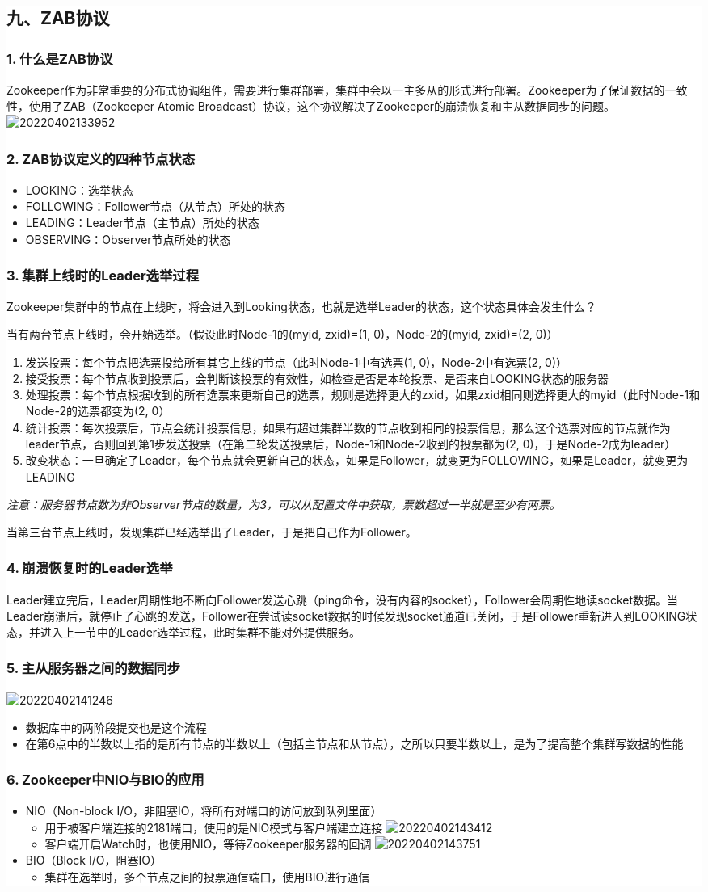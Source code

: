 
## 九、ZAB协议

### 1. 什么是ZAB协议
Zookeeper作为非常重要的分布式协调组件，需要进行集群部署，集群中会以一主多从的形式进行部署。Zookeeper为了保证数据的一致性，使用了ZAB（Zookeeper Atomic Broadcast）协议，这个协议解决了Zookeeper的崩溃恢复和主从数据同步的问题。
![20220402133952](https://raw.githubusercontent.com/neicun1024/PicBed/main/images_for_markdown/20220402133952.png)

### 2. ZAB协议定义的四种节点状态
- LOOKING：选举状态
- FOLLOWING：Follower节点（从节点）所处的状态
- LEADING：Leader节点（主节点）所处的状态
- OBSERVING：Observer节点所处的状态

### 3. 集群上线时的Leader选举过程
Zookeeper集群中的节点在上线时，将会进入到Looking状态，也就是选举Leader的状态，这个状态具体会发生什么？

当有两台节点上线时，会开始选举。（假设此时Node-1的(myid, zxid)=(1, 0)，Node-2的(myid, zxid)=(2, 0)）

1. 发送投票：每个节点把选票投给所有其它上线的节点（此时Node-1中有选票(1, 0)，Node-2中有选票(2, 0)）
2. 接受投票：每个节点收到投票后，会判断该投票的有效性，如检查是否是本轮投票、是否来自LOOKING状态的服务器
3. 处理投票：每个节点根据收到的所有选票来更新自己的选票，规则是选择更大的zxid，如果zxid相同则选择更大的myid（此时Node-1和Node-2的选票都变为(2, 0）
4. 统计投票：每次投票后，节点会统计投票信息，如果有超过集群半数的节点收到相同的投票信息，那么这个选票对应的节点就作为leader节点，否则回到第1步发送投票（在第二轮发送投票后，Node-1和Node-2收到的投票都为(2, 0)，于是Node-2成为leader）
5. 改变状态：一旦确定了Leader，每个节点就会更新自己的状态，如果是Follower，就变更为FOLLOWING，如果是Leader，就变更为LEADING

*注意：服务器节点数为非Observer节点的数量，为3，可以从配置文件中获取，票数超过一半就是至少有两票。*

当第三台节点上线时，发现集群已经选举出了Leader，于是把自己作为Follower。

### 4. 崩溃恢复时的Leader选举
Leader建立完后，Leader周期性地不断向Follower发送心跳（ping命令，没有内容的socket），Follower会周期性地读socket数据。当Leader崩溃后，就停止了心跳的发送，Follower在尝试读socket数据的时候发现socket通道已关闭，于是Follower重新进入到LOOKING状态，并进入上一节中的Leader选举过程，此时集群不能对外提供服务。

### 5. 主从服务器之间的数据同步
![20220402141246](https://raw.githubusercontent.com/neicun1024/PicBed/main/images_for_markdown/20220402141246.png)

- 数据库中的两阶段提交也是这个流程
- 在第6点中的半数以上指的是所有节点的半数以上（包括主节点和从节点），之所以只要半数以上，是为了提高整个集群写数据的性能

### 6. Zookeeper中NIO与BIO的应用
- NIO（Non-block I/O，非阻塞IO，将所有对端口的访问放到队列里面）
  - 用于被客户端连接的2181端口，使用的是NIO模式与客户端建立连接
    ![20220402143412](https://raw.githubusercontent.com/neicun1024/PicBed/main/images_for_markdown/20220402143412.png)
  - 客户端开启Watch时，也使用NIO，等待Zookeeper服务器的回调
    ![20220402143751](https://raw.githubusercontent.com/neicun1024/PicBed/main/images_for_markdown/20220402143751.png)
- BIO（Block I/O，阻塞IO）
  - 集群在选举时，多个节点之间的投票通信端口，使用BIO进行通信

